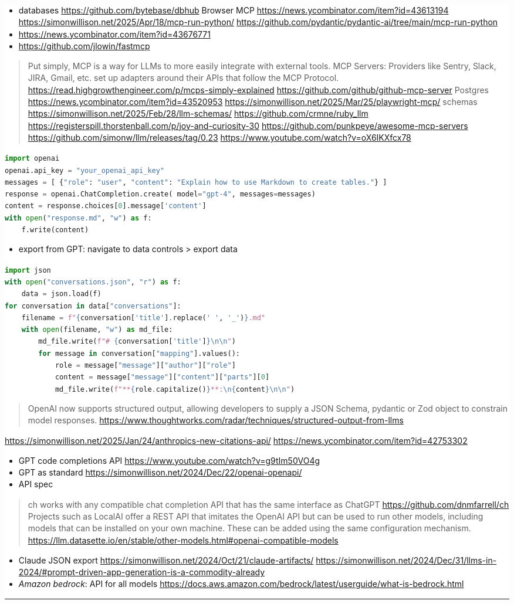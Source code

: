 * databases https://github.com/bytebase/dbhub
Browser MCP https://news.ycombinator.com/item?id=43613194
https://simonwillison.net/2025/Apr/18/mcp-run-python/
https://github.com/pydantic/pydantic-ai/tree/main/mcp-run-python
* https://news.ycombinator.com/item?id=43676771
* https://github.com/jlowin/fastmcp
> Put simply, MCP is a way for LLMs to more easily integrate with external tools. MCP Servers: Providers like Sentry, Slack, JIRA, Gmail, etc. set up adapters around their APIs that follow the MCP Protocol. https://read.highgrowthengineer.com/p/mcps-simply-explained
https://github.com/github/github-mcp-server
Postgres https://news.ycombinator.com/item?id=43520953
https://simonwillison.net/2025/Mar/25/playwright-mcp/
schemas https://simonwillison.net/2025/Feb/28/llm-schemas/
https://github.com/crmne/ruby_llm
https://registerspill.thorstenball.com/p/joy-and-curiosity-30 https://github.com/punkpeye/awesome-mcp-servers
https://github.com/simonw/llm/releases/tag/0.23
https://www.youtube.com/watch?v=oX6IKXfcx78

```python
import openai
openai.api_key = "your_openai_api_key"
messages = [ {"role": "user", "content": "Explain how to use Markdown to create tables."} ]
response = openai.ChatCompletion.create( model="gpt-4", messages=messages)
content = response.choices[0].message['content']
with open("response.md", "w") as f:
    f.write(content)
```

* export from GPT: navigate to data controls > export data
```python
import json
with open("conversations.json", "r") as f:
    data = json.load(f)
for conversation in data["conversations"]:
    filename = f"{conversation['title'].replace(' ', '_')}.md"
    with open(filename, "w") as md_file:
        md_file.write(f"# {conversation['title']}\n\n")
        for message in conversation["mapping"].values():
            role = message["message"]["author"]["role"]
            content = message["message"]["content"]["parts"][0]
            md_file.write(f"**{role.capitalize()}**:\n{content}\n\n")
```

> OpenAI now supports structured output, allowing developers to supply a JSON Schema, pydantic or Zod object to constrain model responses. https://www.thoughtworks.com/radar/techniques/structured-output-from-llms

https://simonwillison.net/2025/Jan/24/anthropics-new-citations-api/
https://news.ycombinator.com/item?id=42753302

* GPT code completions API https://www.youtube.com/watch?v=g9tIm50VO4g
* GPT as standard https://simonwillison.net/2024/Dec/22/openai-openapi/
* API spec
> ch works with any compatible chat completion API that has the same interface as ChatGPT https://github.com/dnmfarrell/ch
> Projects such as LocalAI offer a REST API that imitates the OpenAI API but can be used to run other models, including models that can be installed on your own machine. These can be added using the same configuration mechanism. https://llm.datasette.io/en/stable/other-models.html#openai-compatible-models
* Claude JSON export https://simonwillison.net/2024/Oct/21/claude-artifacts/ https://simonwillison.net/2024/Dec/31/llms-in-2024/#prompt-driven-app-generation-is-a-commodity-already
* _Amazon bedrock_: API for all models https://docs.aws.amazon.com/bedrock/latest/userguide/what-is-bedrock.html

---